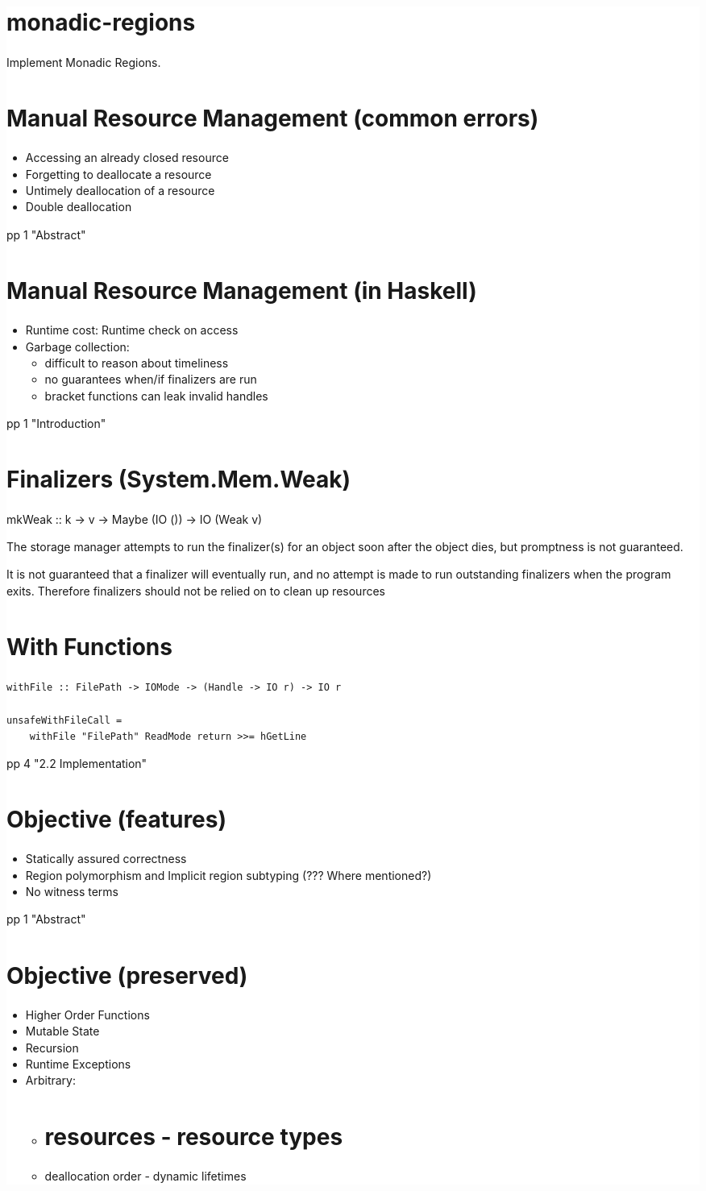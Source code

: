 <script src="https://google-code-prettify.googlecode.com/svn/loader/run_prettify.js?lang=css&skin=sunburst"></script>

monadic-regions
===============

Implement Monadic Regions.

Manual Resource Management (common errors)
=================================
* Accessing an already closed resource
* Forgetting to deallocate a resource
* Untimely deallocation of a resource
* Double deallocation

pp 1 "Abstract"

Manual Resource Management (in Haskell)
=================================
* Runtime cost: Runtime check on access
* Garbage collection:
    - difficult to reason about timeliness
    - no guarantees when/if finalizers are run
    - bracket functions can leak invalid handles

pp 1 "Introduction"

Finalizers (System.Mem.Weak)
============================
mkWeak :: k -> v -> Maybe (IO ()) -> IO (Weak v)

The storage manager attempts to run the finalizer(s) for an object soon
after the object dies, but promptness is not guaranteed.

It is not guaranteed that a finalizer will eventually run, and no attempt
is made to run outstanding finalizers when the program exits. Therefore
finalizers should not be relied on to clean up resources

With Functions
==============
    withFile :: FilePath -> IOMode -> (Handle -> IO r) -> IO r

    unsafeWithFileCall =
        withFile "FilePath" ReadMode return >>= hGetLine

pp 4 "2.2 Implementation"

Objective (features)
====================
* Statically assured correctness
* Region polymorphism and Implicit region subtyping (??? Where mentioned?)
* No witness terms

pp 1 "Abstract"

Objective (preserved)
=====================
* Higher Order Functions
* Mutable State
* Recursion
* Runtime Exceptions
* Arbitrary: 
    - # resources           - resource types
    - deallocation order    - dynamic lifetimes
